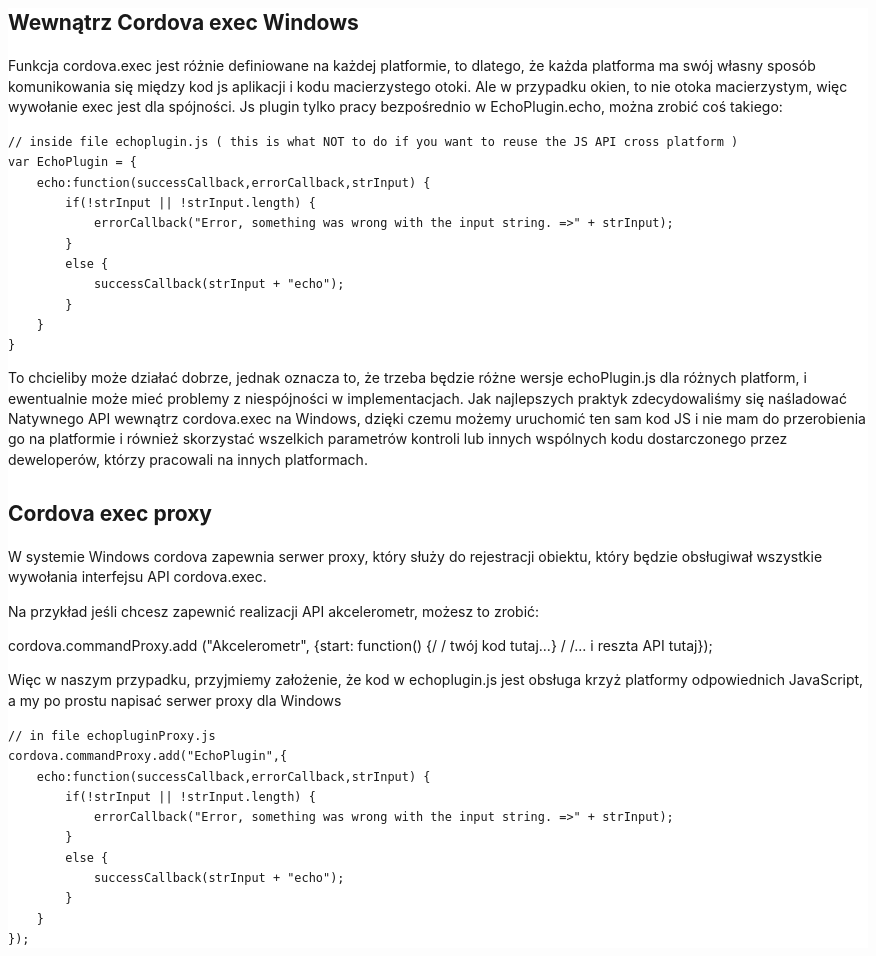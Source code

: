 
## Wewnątrz Cordova exec Windows

Funkcja cordova.exec jest różnie definiowane na każdej platformie, to dlatego, że każda platforma ma swój własny sposób komunikowania się między kod js aplikacji i kodu macierzystego otoki. Ale w przypadku okien, to nie otoka macierzystym, więc wywołanie exec jest dla spójności. Js plugin tylko pracy bezpośrednio w EchoPlugin.echo, można zrobić coś takiego:

    // inside file echoplugin.js ( this is what NOT to do if you want to reuse the JS API cross platform )
    var EchoPlugin = {
        echo:function(successCallback,errorCallback,strInput) {
            if(!strInput || !strInput.length) {
                errorCallback("Error, something was wrong with the input string. =>" + strInput);
            }
            else {
                successCallback(strInput + "echo");
            }
        }
    }
    

To chcieliby może działać dobrze, jednak oznacza to, że trzeba będzie różne wersje echoPlugin.js dla różnych platform, i ewentualnie może mieć problemy z niespójności w implementacjach. Jak najlepszych praktyk zdecydowaliśmy się naśladować Natywnego API wewnątrz cordova.exec na Windows, dzięki czemu możemy uruchomić ten sam kod JS i nie mam do przerobienia go na platformie i również skorzystać wszelkich parametrów kontroli lub innych wspólnych kodu dostarczonego przez deweloperów, którzy pracowali na innych platformach.

## Cordova exec proxy

W systemie Windows cordova zapewnia serwer proxy, który służy do rejestracji obiektu, który będzie obsługiwał wszystkie wywołania interfejsu API cordova.exec.

Na przykład jeśli chcesz zapewnić realizacji API akcelerometr, możesz to zrobić:

cordova.commandProxy.add ("Akcelerometr", {start: function() {/ / twój kod tutaj...} / /... i reszta API tutaj});

Więc w naszym przypadku, przyjmiemy założenie, że kod w echoplugin.js jest obsługa krzyż platformy odpowiednich JavaScript, a my po prostu napisać serwer proxy dla Windows

    // in file echopluginProxy.js
    cordova.commandProxy.add("EchoPlugin",{
        echo:function(successCallback,errorCallback,strInput) {
            if(!strInput || !strInput.length) {
                errorCallback("Error, something was wrong with the input string. =>" + strInput);
            }
            else {
                successCallback(strInput + "echo");
            }
        }
    });
    